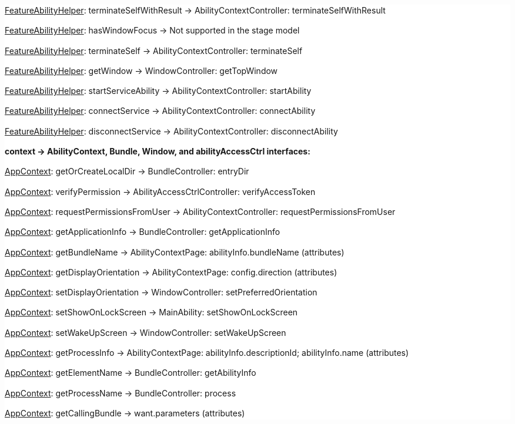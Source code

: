 [FeatureAbilityHelper](../FaModel/entry/src/main/ets/MainAbility/feature/FeatureAbilityHelper.ts): terminateSelfWithResult -> AbilityContextController: terminateSelfWithResult

[FeatureAbilityHelper](../FaModel/entry/src/main/ets/MainAbility/feature/FeatureAbilityHelper.ts): hasWindowFocus -> Not supported in the stage model

[FeatureAbilityHelper](../FaModel/entry/src/main/ets/MainAbility/feature/FeatureAbilityHelper.ts): terminateSelf -> AbilityContextController: terminateSelf

[FeatureAbilityHelper](../FaModel/entry/src/main/ets/MainAbility/feature/FeatureAbilityHelper.ts): getWindow -> WindowController: getTopWindow

[FeatureAbilityHelper](../FaModel/entry/src/main/ets/MainAbility/feature/FeatureAbilityHelper.ts): startServiceAbility -> AbilityContextController: startAbility

[FeatureAbilityHelper](../FaModel/entry/src/main/ets/MainAbility/feature/FeatureAbilityHelper.ts): connectService -> AbilityContextController: connectAbility

[FeatureAbilityHelper](../FaModel/entry/src/main/ets/MainAbility/feature/FeatureAbilityHelper.ts): disconnectService -> AbilityContextController: disconnectAbility

**context -> AbilityContext, Bundle, Window, and abilityAccessCtrl interfaces:**

[AppContext](../FaModel/entry/src/main/ets/MainAbility/feature/AppContext.ts): getOrCreateLocalDir -> BundleController: entryDir

[AppContext](../FaModel/entry/src/main/ets/MainAbility/feature/AppContext.ts): verifyPermission -> AbilityAccessCtrlController: verifyAccessToken

[AppContext](../FaModel/entry/src/main/ets/MainAbility/feature/AppContext.ts): requestPermissionsFromUser -> AbilityContextController: requestPermissionsFromUser

[AppContext](../FaModel/entry/src/main/ets/MainAbility/feature/AppContext.ts): getApplicationInfo -> BundleController: getApplicationInfo

[AppContext](../FaModel/entry/src/main/ets/MainAbility/feature/AppContext.ts): getBundleName -> AbilityContextPage: abilityInfo.bundleName (attributes)

[AppContext](../FaModel/entry/src/main/ets/MainAbility/feature/AppContext.ts): getDisplayOrientation -> AbilityContextPage: config.direction (attributes)

[AppContext](../FaModel/entry/src/main/ets/MainAbility/feature/AppContext.ts): setDisplayOrientation -> WindowController: setPreferredOrientation

[AppContext](../FaModel/entry/src/main/ets/MainAbility/feature/AppContext.ts): setShowOnLockScreen -> MainAbility: setShowOnLockScreen

[AppContext](../FaModel/entry/src/main/ets/MainAbility/feature/AppContext.ts): setWakeUpScreen -> WindowController: setWakeUpScreen

[AppContext](../FaModel/entry/src/main/ets/MainAbility/feature/AppContext.ts): getProcessInfo -> AbilityContextPage: abilityInfo.descriptionId; abilityInfo.name (attributes)

[AppContext](../FaModel/entry/src/main/ets/MainAbility/feature/AppContext.ts): getElementName -> BundleController: getAbilityInfo

[AppContext](../FaModel/entry/src/main/ets/MainAbility/feature/AppContext.ts): getProcessName -> BundleController: process

[AppContext](../FaModel/entry/src/main/ets/MainAbility/feature/AppContext.ts): getCallingBundle -> want.parameters (attributes)
